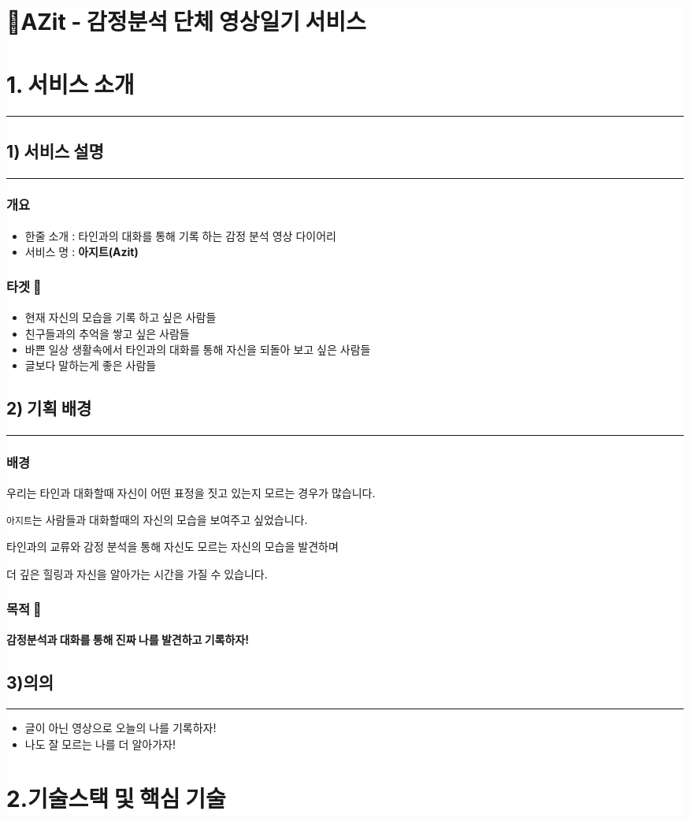 # **📸AZit - 감정분석 단체 영상일기 서비스**

# 1. 서비스 소개

------

## 1) **서비스 설명**

------

### **개요**

- 한줄 소개 : 타인과의 대화를 통해 기록 하는 감정 분석 영상 다이어리
- 서비스 명 : **아지트(Azit)**

### **타겟 🎯**

- 현재 자신의 모습을 기록 하고 싶은 사람들
- 친구들과의 추억을 쌓고 싶은 사람들
- 바쁜 일상 생활속에서 타인과의 대화를 통해 자신을 되돌아 보고 싶은 사람들
- 글보다 말하는게 좋은 사람들

## **2) 기획 배경**

------

### **배경**

우리는 타인과 대화할때 자신이 어떤 표정을 짓고 있는지 모르는 경우가 많습니다.

`아지트`는 사람들과 대화할때의 자신의 모습을 보여주고 싶었습니다.

타인과의 교류와 감정 분석을 통해 자신도 모르는 자신의 모습을 발견하며

더 깊은 힐링과 자신을 알아가는 시간을 가질 수 있습니다.

### **목적 🥅**

**감정분석과 대화를 통해 진짜 나를 발견하고 기록하자!**

## 3)**의의**

------

- 글이 아닌 영상으로 오늘의 나를 기록하자!
- 나도 잘 모르는 나를 더 알아가자!

# 2.**기술스택 및 핵심 기술**
